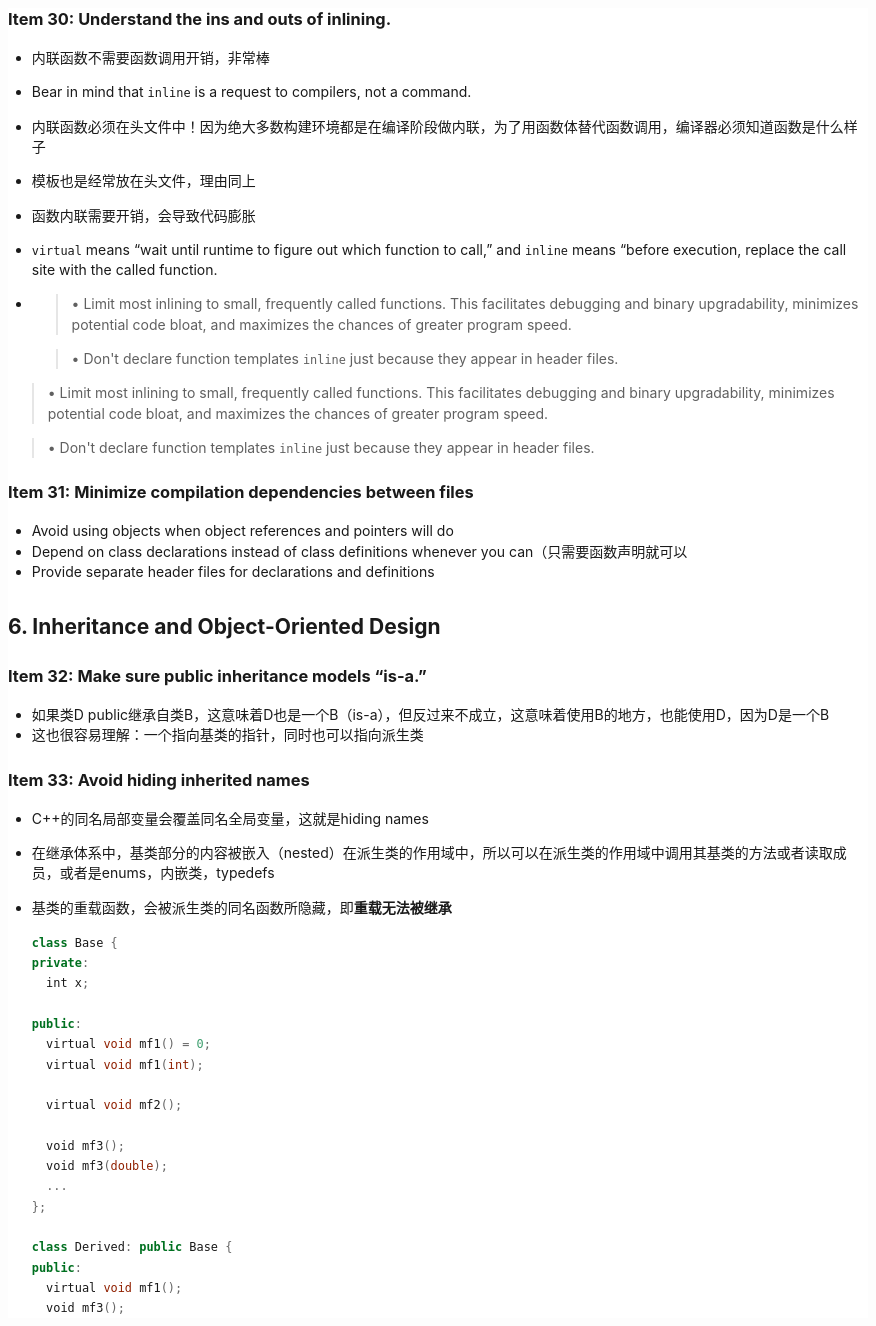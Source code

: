 ### Item 30: Understand the ins and outs of inlining.

- 内联函数不需要函数调用开销，非常棒

- Bear in mind that `inline` is a request to compilers, not a command.

- 内联函数必须在头文件中！因为绝大多数构建环境都是在编译阶段做内联，为了用函数体替代函数调用，编译器必须知道函数是什么样子

- 模板也是经常放在头文件，理由同上

- 函数内联需要开销，会导致代码膨胀

- `virtual` means “wait until runtime to figure out which function to call,” and `inline` means “before execution, replace the call site with the called function.

  

- > • Limit most inlining to small, frequently called functions. This facilitates debugging and binary upgradability, minimizes potential code bloat, and maximizes the chances of greater program speed.

  > • Don't declare function templates `inline` just because they appear in header files.

> • Limit most inlining to small, frequently called functions. This facilitates debugging and binary upgradability, minimizes potential code bloat, and maximizes the chances of greater program speed.

> • Don't declare function templates `inline` just because they appear in header files.

### Item 31: Minimize compilation dependencies between files

- Avoid using objects when object references and pointers will do
- Depend on class declarations instead of class definitions whenever you can（只需要函数声明就可以
-  Provide separate header files for declarations and definitions

## 6. Inheritance and Object-Oriented Design

### Item 32: Make sure public inheritance models “is-a.”

- 如果类D public继承自类B，这意味着D也是一个B（is-a），但反过来不成立，这意味着使用B的地方，也能使用D，因为D是一个B
- 这也很容易理解：一个指向基类的指针，同时也可以指向派生类

### Item 33: Avoid hiding inherited names

- C++的同名局部变量会覆盖同名全局变量，这就是hiding names

- 在继承体系中，基类部分的内容被嵌入（nested）在派生类的作用域中，所以可以在派生类的作用域中调用其基类的方法或者读取成员，或者是enums，内嵌类，typedefs

- 基类的重载函数，会被派生类的同名函数所隐藏，即**重载无法被继承**

  ```c++
  class Base {
  private:
    int x;
  
  public:
    virtual void mf1() = 0;
    virtual void mf1(int);
  
    virtual void mf2();
  
    void mf3();
    void mf3(double);
    ...
  };
  
  class Derived: public Base {
  public:
    virtual void mf1();
    void mf3();
  ```